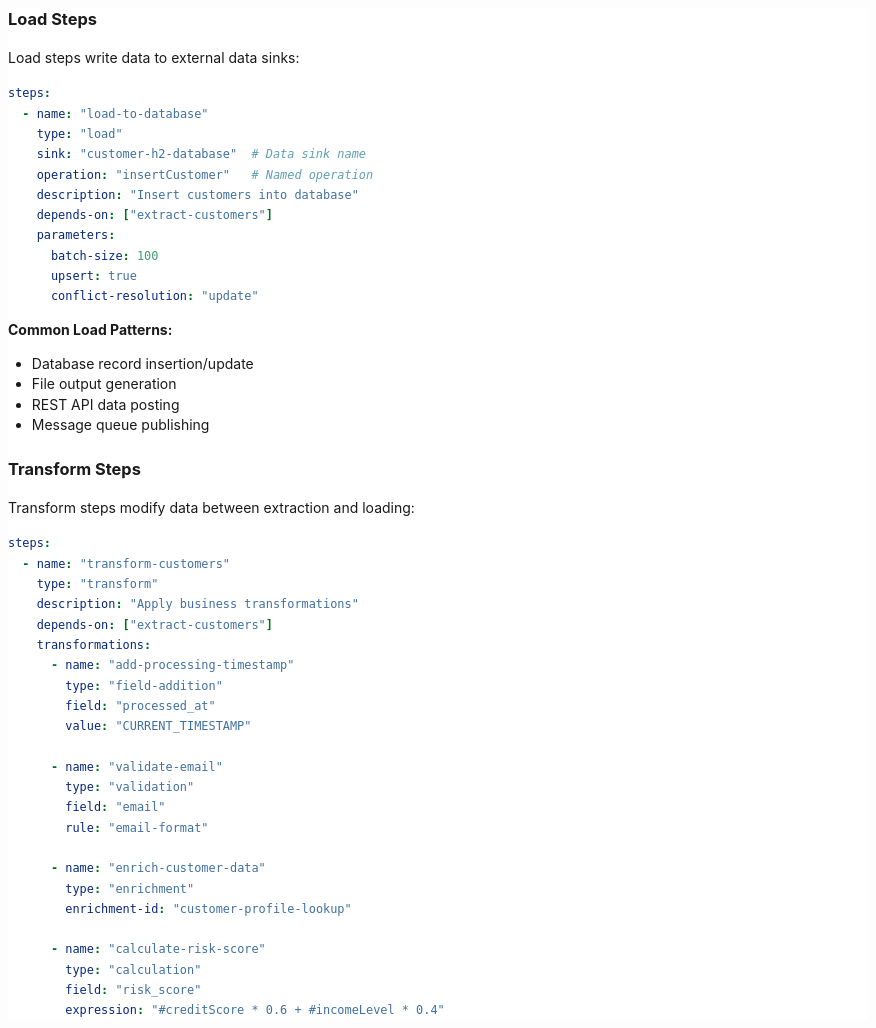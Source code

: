 ### Load Steps

Load steps write data to external data sinks:

```yaml
steps:
  - name: "load-to-database"
    type: "load"
    sink: "customer-h2-database"  # Data sink name
    operation: "insertCustomer"   # Named operation
    description: "Insert customers into database"
    depends-on: ["extract-customers"]
    parameters:
      batch-size: 100
      upsert: true
      conflict-resolution: "update"
```

**Common Load Patterns:**
- Database record insertion/update
- File output generation
- REST API data posting
- Message queue publishing

### Transform Steps

Transform steps modify data between extraction and loading:

```yaml
steps:
  - name: "transform-customers"
    type: "transform"
    description: "Apply business transformations"
    depends-on: ["extract-customers"]
    transformations:
      - name: "add-processing-timestamp"
        type: "field-addition"
        field: "processed_at"
        value: "CURRENT_TIMESTAMP"

      - name: "validate-email"
        type: "validation"
        field: "email"
        rule: "email-format"

      - name: "enrich-customer-data"
        type: "enrichment"
        enrichment-id: "customer-profile-lookup"

      - name: "calculate-risk-score"
        type: "calculation"
        field: "risk_score"
        expression: "#creditScore * 0.6 + #incomeLevel * 0.4"
```
